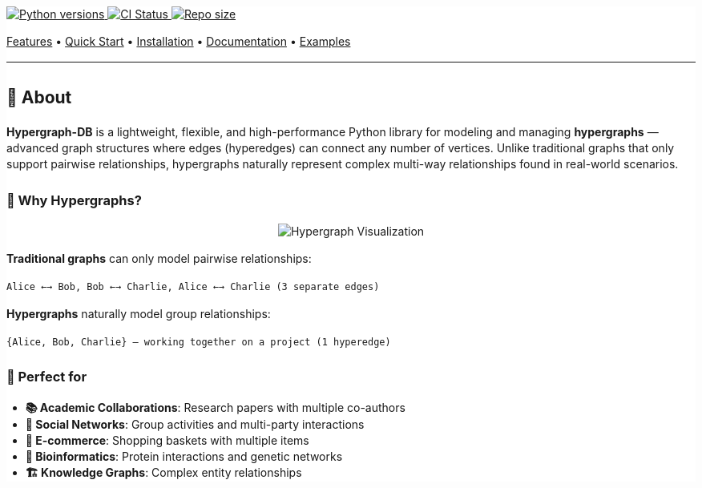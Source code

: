   <p>
    <a href="https://img.shields.io/pypi/pyversions/hypergraph-db">
      <img src="https://img.shields.io/pypi/pyversions/hypergraph-db?style=flat-square" alt="Python versions"/>
    </a>
    <a href="https://github.com/iMoonLab/Hypergraph-DB/actions">
      <img src="https://img.shields.io/github/actions/workflow/status/iMoonLab/Hypergraph-DB/ci.yml?branch=main&style=flat-square" alt="CI Status"/>
    </a>
    <a href="https://github.com/iMoonLab/Hypergraph-DB">
      <img src="https://img.shields.io/github/repo-size/iMoonLab/Hypergraph-DB?style=flat-square&color=purple" alt="Repo size"/>
    </a>
  </p>

  <p>
    <a href="#-features">Features</a> •
    <a href="#-quick-start">Quick Start</a> •
    <a href="#-installation">Installation</a> •
    <a href="#-documentation">Documentation</a> •
    <a href="#-examples">Examples</a>
  </p>
</div>

---

## 🚀 About

**Hypergraph-DB** is a lightweight, flexible, and high-performance Python library for modeling and managing **hypergraphs** — advanced graph structures where edges (hyperedges) can connect any number of vertices. Unlike traditional graphs that only support pairwise relationships, hypergraphs naturally represent complex multi-way relationships found in real-world scenarios.

### 🎯 Why Hypergraphs?

<div align="center">
  <img src="docs/assets/vis_hg.jpg" alt="Hypergraph Visualization" width="600"/>
</div>

**Traditional graphs** can only model pairwise relationships:
```
Alice ←→ Bob, Bob ←→ Charlie, Alice ←→ Charlie (3 separate edges)
```

**Hypergraphs** naturally model group relationships:
```
{Alice, Bob, Charlie} — working together on a project (1 hyperedge)
```

### 🌟 Perfect for

- **📚 Academic Collaborations**: Research papers with multiple co-authors
- **👥 Social Networks**: Group activities and multi-party interactions  
- **🛒 E-commerce**: Shopping baskets with multiple items
- **🧬 Bioinformatics**: Protein interactions and genetic networks
- **🏗️ Knowledge Graphs**: Complex entity relationships
